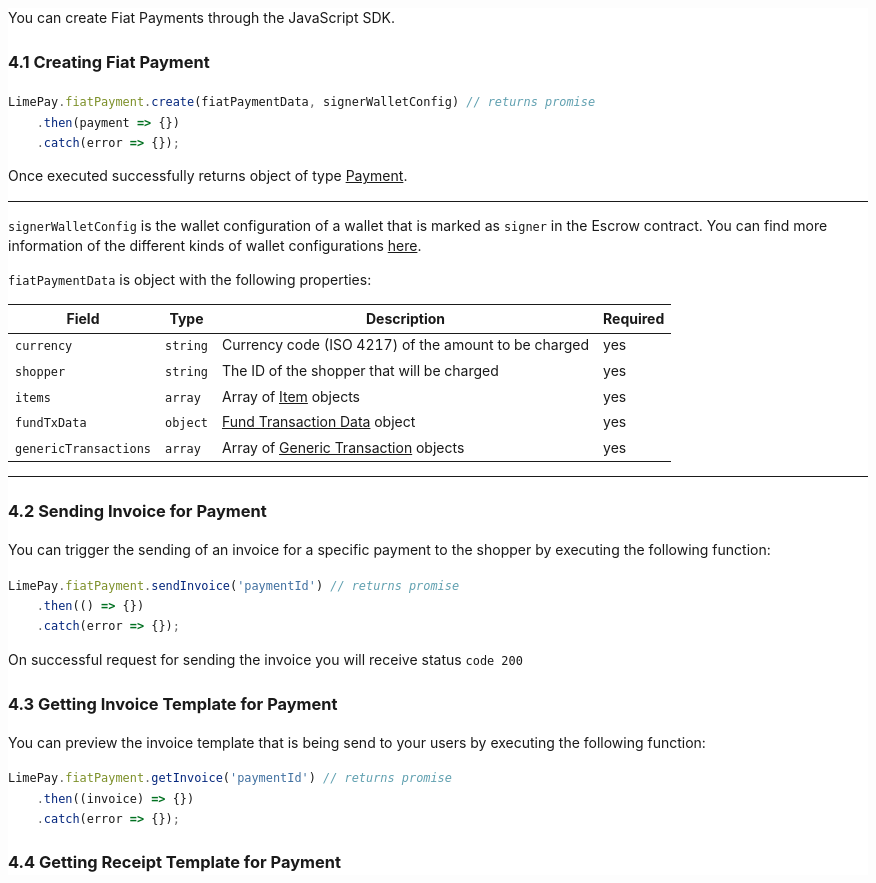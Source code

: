 You can create Fiat Payments through the JavaScript SDK.

### 4.1 Creating Fiat Payment

```javascript
LimePay.fiatPayment.create(fiatPaymentData, signerWalletConfig) // returns promise
	.then(payment => {})
	.catch(error => {});
```

Once executed successfully returns object of type [Payment](https://github.com/LimePay/docs/blob/latest/API/API-Documentation.md#payment).

---
`signerWalletConfig` is the wallet configuration of a wallet that is marked as `signer` in the Escrow contract.
You can find more information of the different kinds of wallet configurations [here](#wallet-configurations).

`fiatPaymentData` is object with the following properties:

| Field | Type |Description | Required |
| -------------------- | -------- | ---------------------------------- | ---------- |
| `currency` | `string` | Currency code (ISO 4217) of the amount to be charged | yes |
| `shopper` | `string` | The ID of the shopper that will be charged | yes |
| `items` | `array` | Array of [Item](#item) objects | yes |
| `fundTxData` | `object` | [Fund Transaction Data](#fund-transaction-data-for-fiat-payment) object | yes |
| `genericTransactions`| `array` | Array of [Generic Transaction](#generic-transaction) objects | yes |

---

### 4.2 Sending Invoice for Payment

You can trigger the sending of an invoice for a specific payment to the shopper by executing the following function:
```javascript
LimePay.fiatPayment.sendInvoice('paymentId') // returns promise
	.then(() => {})
	.catch(error => {});
```
On successful request for sending the invoice you will receive status `code 200`

### 4.3 Getting Invoice Template for Payment

You can preview the invoice template that is being send to your users by executing the following function:
```javascript
LimePay.fiatPayment.getInvoice('paymentId') // returns promise
	.then((invoice) => {})
	.catch(error => {});
```
### 4.4 Getting Receipt Template for Payment
